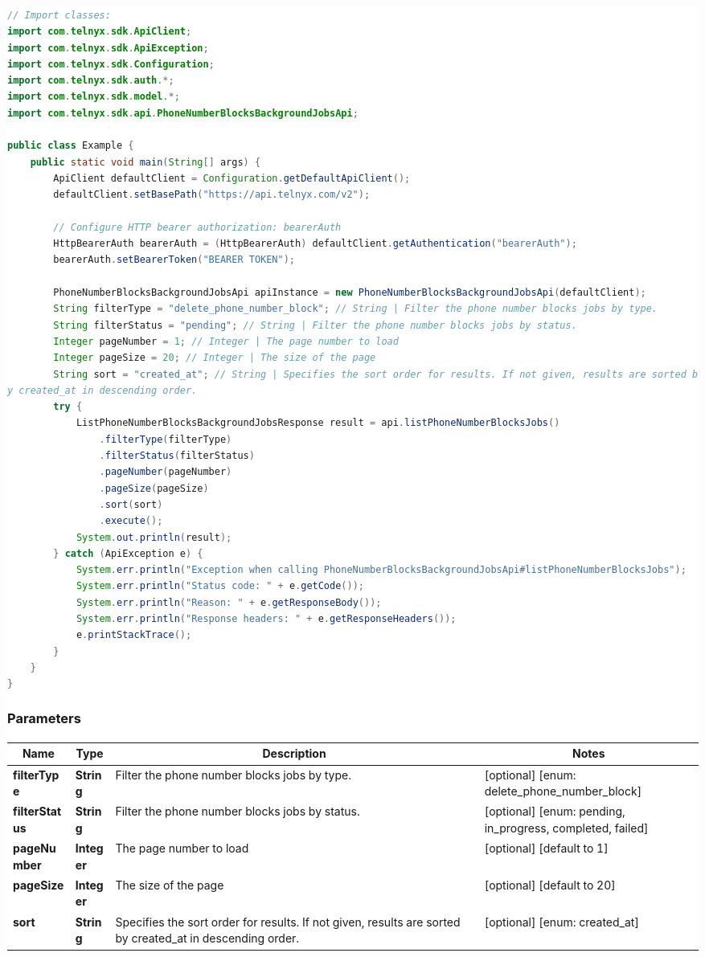 ```java
// Import classes:
import com.telnyx.sdk.ApiClient;
import com.telnyx.sdk.ApiException;
import com.telnyx.sdk.Configuration;
import com.telnyx.sdk.auth.*;
import com.telnyx.sdk.model.*;
import com.telnyx.sdk.api.PhoneNumberBlocksBackgroundJobsApi;

public class Example {
    public static void main(String[] args) {
        ApiClient defaultClient = Configuration.getDefaultApiClient();
        defaultClient.setBasePath("https://api.telnyx.com/v2");
        
        // Configure HTTP bearer authorization: bearerAuth
        HttpBearerAuth bearerAuth = (HttpBearerAuth) defaultClient.getAuthentication("bearerAuth");
        bearerAuth.setBearerToken("BEARER TOKEN");

        PhoneNumberBlocksBackgroundJobsApi apiInstance = new PhoneNumberBlocksBackgroundJobsApi(defaultClient);
        String filterType = "delete_phone_number_block"; // String | Filter the phone number blocks jobs by type.
        String filterStatus = "pending"; // String | Filter the phone number blocks jobs by status.
        Integer pageNumber = 1; // Integer | The page number to load
        Integer pageSize = 20; // Integer | The size of the page
        String sort = "created_at"; // String | Specifies the sort order for results. If not given, results are sorted by created_at in descending order.
        try {
            ListPhoneNumberBlocksBackgroundJobsResponse result = api.listPhoneNumberBlocksJobs()
                .filterType(filterType)
                .filterStatus(filterStatus)
                .pageNumber(pageNumber)
                .pageSize(pageSize)
                .sort(sort)
                .execute();
            System.out.println(result);
        } catch (ApiException e) {
            System.err.println("Exception when calling PhoneNumberBlocksBackgroundJobsApi#listPhoneNumberBlocksJobs");
            System.err.println("Status code: " + e.getCode());
            System.err.println("Reason: " + e.getResponseBody());
            System.err.println("Response headers: " + e.getResponseHeaders());
            e.printStackTrace();
        }
    }
}
```

### Parameters


Name | Type | Description  | Notes
------------- | ------------- | ------------- | -------------
 **filterType** | **String**| Filter the phone number blocks jobs by type. | [optional] [enum: delete_phone_number_block]
 **filterStatus** | **String**| Filter the phone number blocks jobs by status. | [optional] [enum: pending, in_progress, completed, failed]
 **pageNumber** | **Integer**| The page number to load | [optional] [default to 1]
 **pageSize** | **Integer**| The size of the page | [optional] [default to 20]
 **sort** | **String**| Specifies the sort order for results. If not given, results are sorted by created_at in descending order. | [optional] [enum: created_at]
